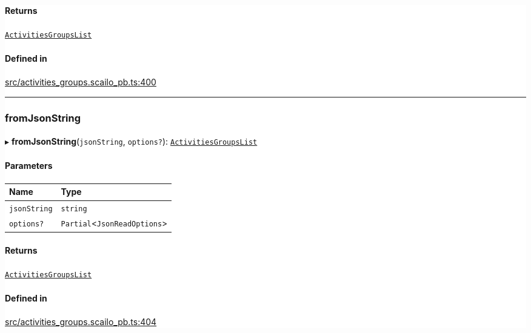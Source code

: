 #### Returns

[`ActivitiesGroupsList`](ActivitiesGroupsList.md)

#### Defined in

[src/activities_groups.scailo_pb.ts:400](https://github.com/scailo/ts-sdk/blob/c10a36b57201dfa5903d4b53efa1e62aa6208936/src/activities_groups.scailo_pb.ts#L400)

___

### fromJsonString

▸ **fromJsonString**(`jsonString`, `options?`): [`ActivitiesGroupsList`](ActivitiesGroupsList.md)

#### Parameters

| Name | Type |
| :------ | :------ |
| `jsonString` | `string` |
| `options?` | `Partial`\<`JsonReadOptions`\> |

#### Returns

[`ActivitiesGroupsList`](ActivitiesGroupsList.md)

#### Defined in

[src/activities_groups.scailo_pb.ts:404](https://github.com/scailo/ts-sdk/blob/c10a36b57201dfa5903d4b53efa1e62aa6208936/src/activities_groups.scailo_pb.ts#L404)
